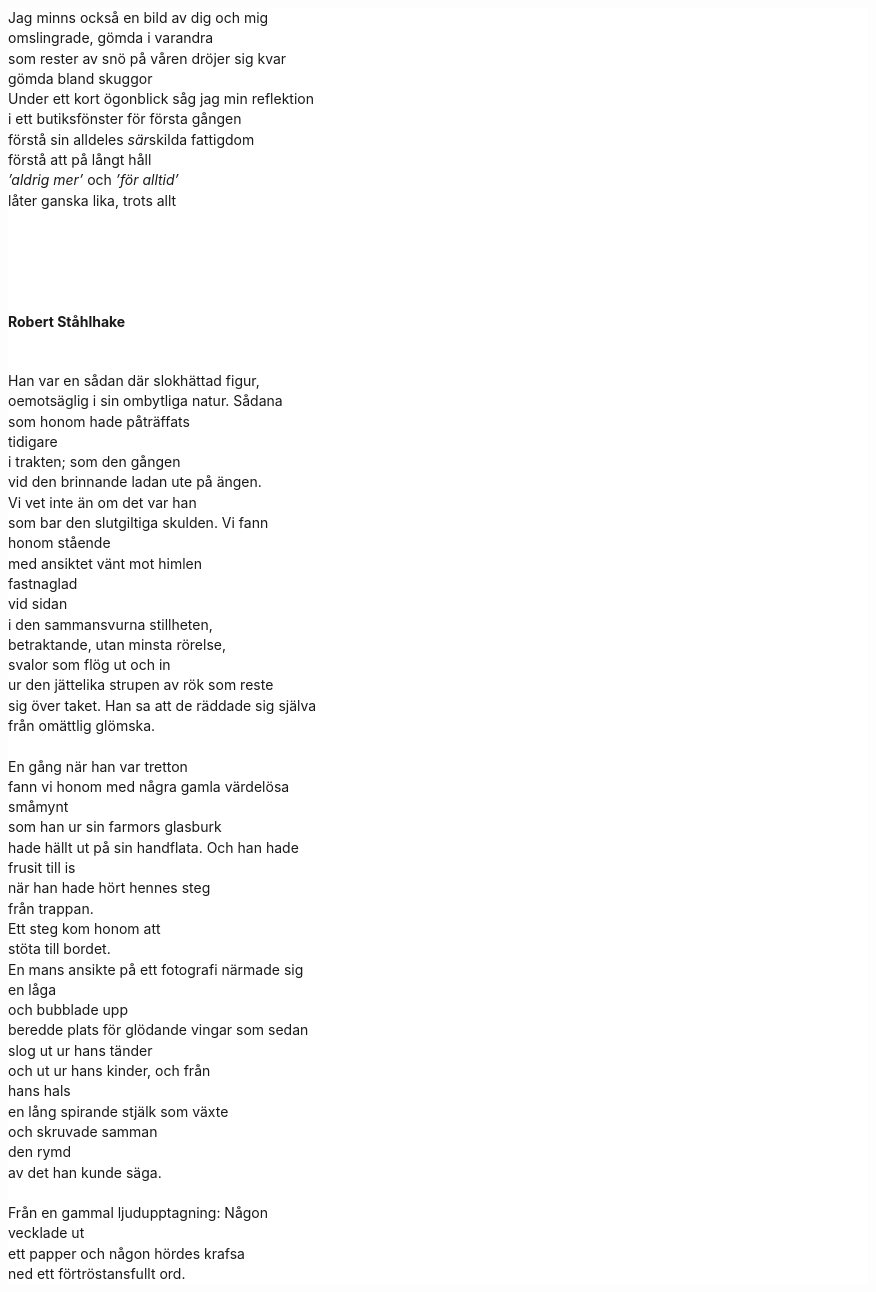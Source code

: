 Jag minns också en bild av dig och mig<br/>
omslingrade, gömda i varandra<br/>
som rester av snö på våren dröjer sig kvar<br/>
gömda bland skuggor<br/>
Under ett kort ögonblick såg jag min reflektion<br/>
i ett butiksfönster för första gången<br/>
förstå sin alldeles *sär*skilda fattigdom<br/>
förstå att på långt håll<br/> 
_’aldrig mer’_ och _’för alltid’_<br/>
låter ganska lika, trots allt<br/>
<br/>
<br/>
<br/>
<br/>

#### Robert Ståhlhake

<br/>
Han var en sådan där slokhättad figur,<br/>
oemotsäglig i sin ombytliga natur. Sådana<br/>
som honom hade påträffats<br/> 
tidigare<br/>
i trakten; som den gången<br/>
vid den brinnande ladan ute på ängen.<br/>
Vi vet inte än om det var han<br/> 
som bar den slutgiltiga skulden. Vi fann<br/>
honom stående<br/>
med ansiktet vänt mot himlen<br/> 
fastnaglad<br/>
vid sidan<br/>
i den sammansvurna stillheten,<br/> 
betraktande, utan minsta rörelse,<br/>
svalor som flög ut och in<br/>
ur den jättelika strupen av rök som reste<br/>
sig över taket.
Han sa att de räddade sig själva<br/>
från omättlig glömska.<br/>
<br/>
En gång när han var tretton<br/> 
fann vi honom med några gamla värdelösa<br/> 
småmynt<br/>
som han ur sin farmors glasburk<br/>
hade hällt ut på sin handflata. Och han hade<br/>
frusit till is<br/>
när han hade hört hennes steg<br/>
från trappan.<br/> 
Ett steg kom honom att<br/> 
stöta till bordet.<br/>
En mans ansikte på ett fotografi närmade sig<br/> 
en låga<br/>
och bubblade upp<br/>
beredde plats för glödande vingar som sedan<br/>
slog ut ur hans tänder<br/>
och ut ur hans kinder, och från<br/>
hans hals<br/>
en lång spirande stjälk som växte<br/>
och skruvade samman<br/>
den rymd<br/>
av det han kunde säga.<br/>
<br/>
Från en gammal ljudupptagning: Någon<br/> 
vecklade ut<br/>
ett papper och någon hördes krafsa<br/> 
ned ett förtröstansfullt ord.<br/>